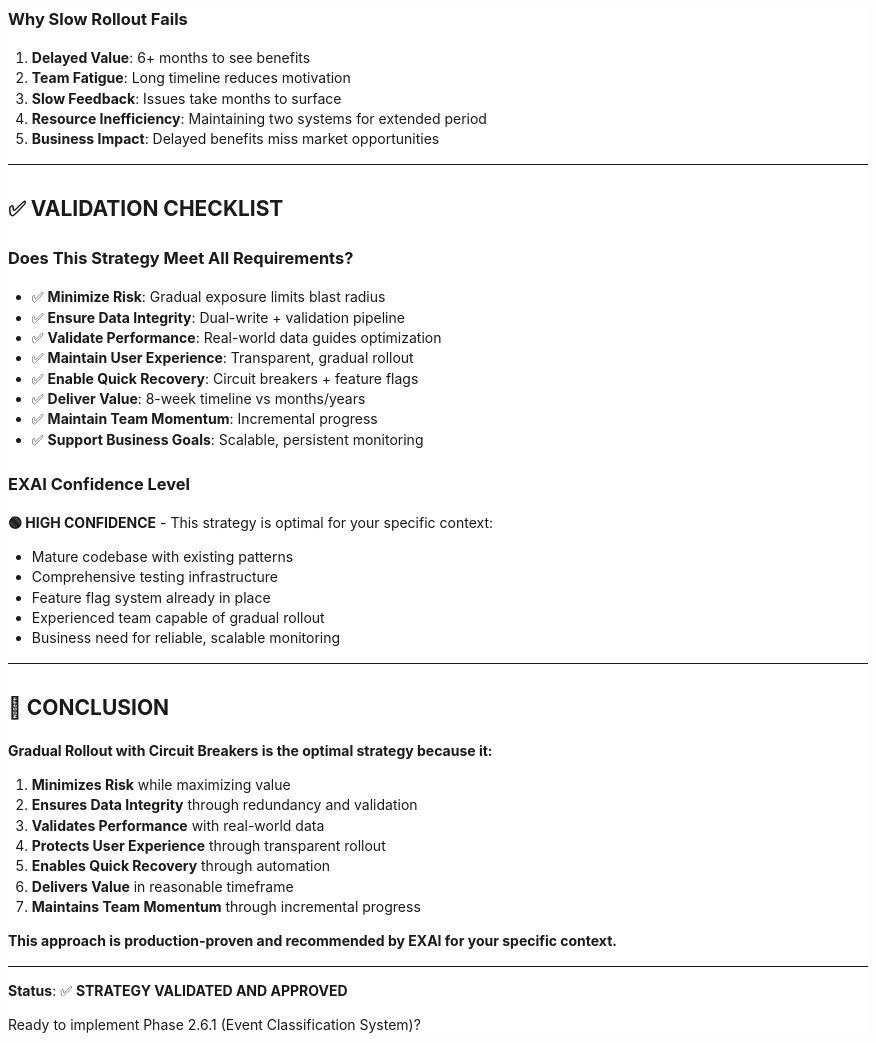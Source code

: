### Why Slow Rollout Fails

1. **Delayed Value**: 6+ months to see benefits
2. **Team Fatigue**: Long timeline reduces motivation
3. **Slow Feedback**: Issues take months to surface
4. **Resource Inefficiency**: Maintaining two systems for extended period
5. **Business Impact**: Delayed benefits miss market opportunities

---

## ✅ VALIDATION CHECKLIST

### Does This Strategy Meet All Requirements?

- ✅ **Minimize Risk**: Gradual exposure limits blast radius
- ✅ **Ensure Data Integrity**: Dual-write + validation pipeline
- ✅ **Validate Performance**: Real-world data guides optimization
- ✅ **Maintain User Experience**: Transparent, gradual rollout
- ✅ **Enable Quick Recovery**: Circuit breakers + feature flags
- ✅ **Deliver Value**: 8-week timeline vs months/years
- ✅ **Maintain Team Momentum**: Incremental progress
- ✅ **Support Business Goals**: Scalable, persistent monitoring

### EXAI Confidence Level

**🟢 HIGH CONFIDENCE** - This strategy is optimal for your specific context:
- Mature codebase with existing patterns
- Comprehensive testing infrastructure
- Feature flag system already in place
- Experienced team capable of gradual rollout
- Business need for reliable, scalable monitoring

---

## 🚀 CONCLUSION

**Gradual Rollout with Circuit Breakers is the optimal strategy because it:**

1. **Minimizes Risk** while maximizing value
2. **Ensures Data Integrity** through redundancy and validation
3. **Validates Performance** with real-world data
4. **Protects User Experience** through transparent rollout
5. **Enables Quick Recovery** through automation
6. **Delivers Value** in reasonable timeframe
7. **Maintains Team Momentum** through incremental progress

**This approach is production-proven and recommended by EXAI for your specific context.**

---

**Status**: ✅ **STRATEGY VALIDATED AND APPROVED**

Ready to implement Phase 2.6.1 (Event Classification System)?


